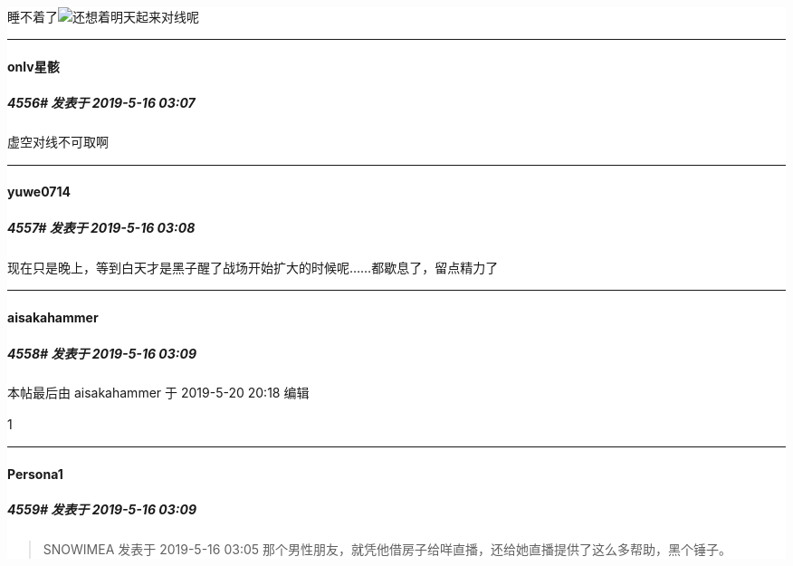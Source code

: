 
睡不着了<img src="https://static.saraba1st.com/image/smiley/face2017/125.png" referrerpolicy="no-referrer">还想着明天起来对线呢







-----

####  onlv星骸  
##### 4556#       发表于 2019-5-16 03:07




虚空对线不可取啊







-----

####  yuwe0714  
##### 4557#       发表于 2019-5-16 03:08




现在只是晚上，等到白天才是黑子醒了战场开始扩大的时候呢……都歇息了，留点精力了







-----

####  aisakahammer  
##### 4558#       发表于 2019-5-16 03:09



 本帖最后由 aisakahammer 于 2019-5-20 20:18 编辑 

 1







-----

####  Persona1  
##### 4559#       发表于 2019-5-16 03:09



<blockquote>SNOWIMEA 发表于 2019-5-16 03:05
那个男性朋友，就凭他借房子给咩直播，还给她直播提供了这么多帮助，黑个锤子。

